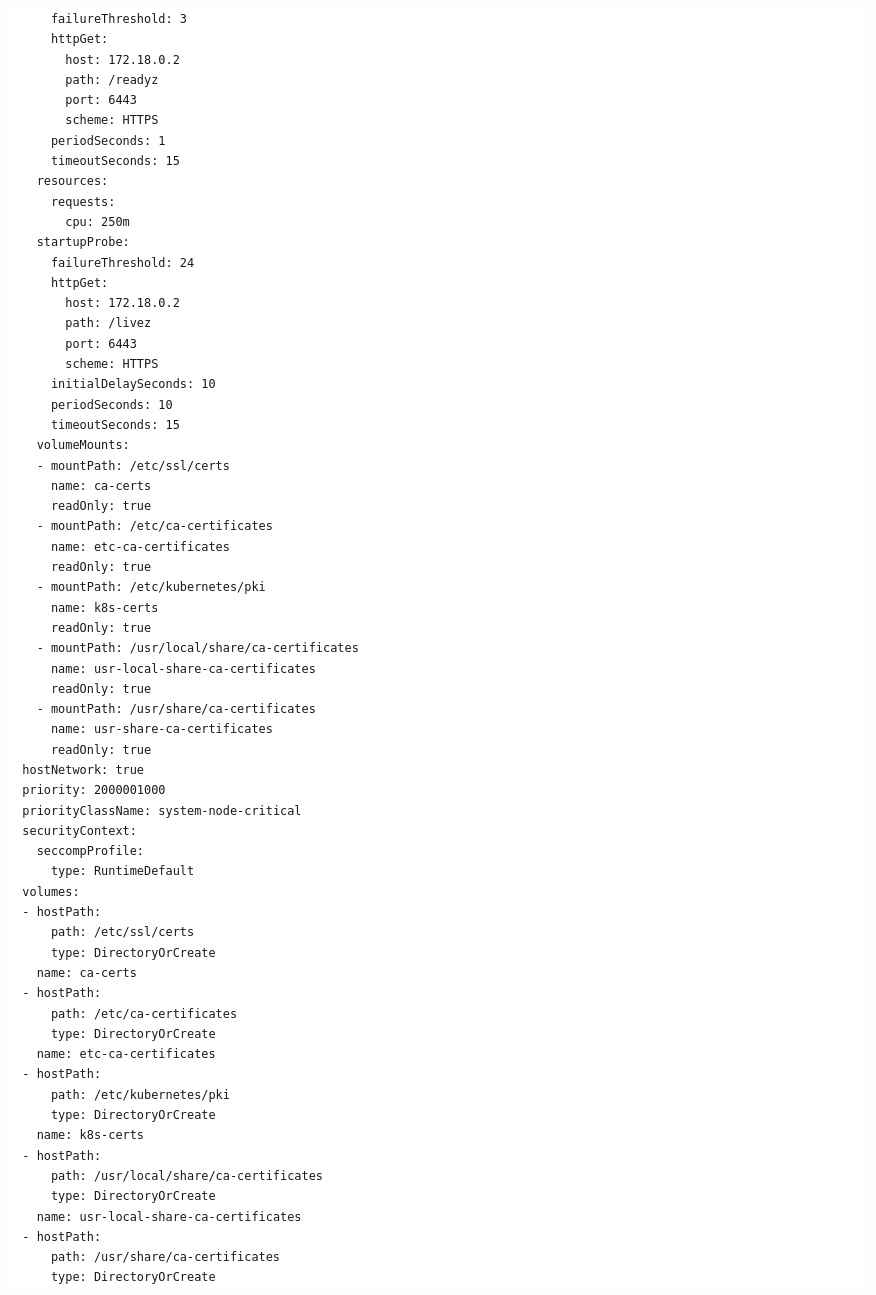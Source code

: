 ```
      failureThreshold: 3
      httpGet:
        host: 172.18.0.2
        path: /readyz
        port: 6443
        scheme: HTTPS
      periodSeconds: 1
      timeoutSeconds: 15
    resources:
      requests:
        cpu: 250m
    startupProbe:
      failureThreshold: 24
      httpGet:
        host: 172.18.0.2
        path: /livez
        port: 6443
        scheme: HTTPS
      initialDelaySeconds: 10
      periodSeconds: 10
      timeoutSeconds: 15
    volumeMounts:
    - mountPath: /etc/ssl/certs
      name: ca-certs
      readOnly: true
    - mountPath: /etc/ca-certificates
      name: etc-ca-certificates
      readOnly: true
    - mountPath: /etc/kubernetes/pki
      name: k8s-certs
      readOnly: true
    - mountPath: /usr/local/share/ca-certificates
      name: usr-local-share-ca-certificates
      readOnly: true
    - mountPath: /usr/share/ca-certificates
      name: usr-share-ca-certificates
      readOnly: true
  hostNetwork: true
  priority: 2000001000
  priorityClassName: system-node-critical
  securityContext:
    seccompProfile:
      type: RuntimeDefault
  volumes:
  - hostPath:
      path: /etc/ssl/certs
      type: DirectoryOrCreate
    name: ca-certs
  - hostPath:
      path: /etc/ca-certificates
      type: DirectoryOrCreate
    name: etc-ca-certificates
  - hostPath:
      path: /etc/kubernetes/pki
      type: DirectoryOrCreate
    name: k8s-certs
  - hostPath:
      path: /usr/local/share/ca-certificates
      type: DirectoryOrCreate
    name: usr-local-share-ca-certificates
  - hostPath:
      path: /usr/share/ca-certificates
      type: DirectoryOrCreate
```